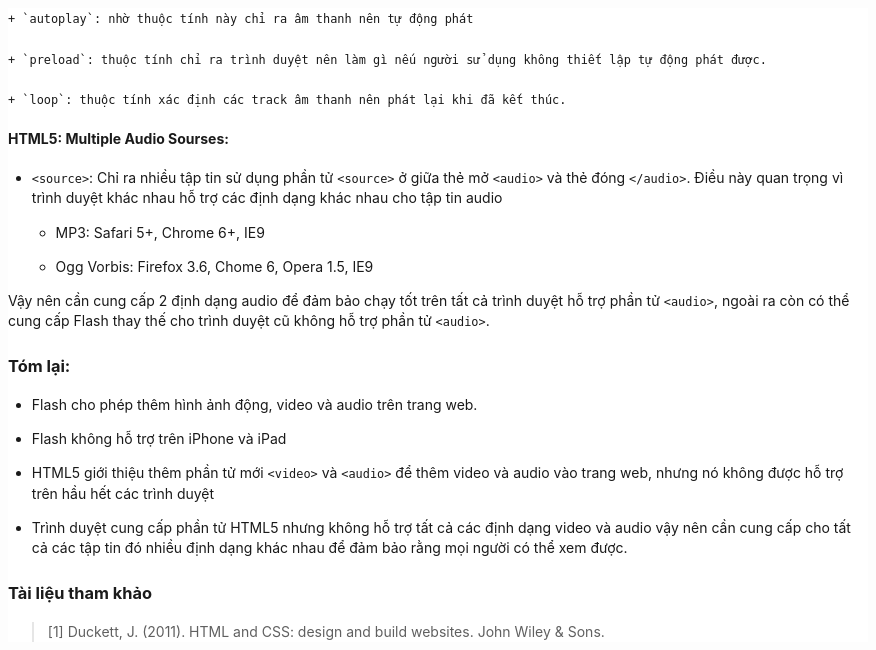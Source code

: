 	+ `autoplay`: nhờ thuộc tính này chỉ ra âm thanh nên tự động phát

	+ `preload`: thuộc tính chỉ ra trình duyệt nên làm gì nếu người sử dụng không thiết lập tự động phát được.

	+ `loop`: thuộc tính xác định các track âm thanh nên phát lại khi đã kết thúc.

#### HTML5: Multiple Audio Sourses:

- `<source>`:  Chỉ ra nhiều tập tin sử dụng phần tử `<source>` ở giữa thẻ mở `<audio>` và thẻ đóng `</audio>`. Điều này quan trọng vì trình duyệt khác nhau hỗ trợ các định dạng khác nhau cho tập tin audio

	+ MP3: Safari 5+, Chrome 6+, IE9

	+ Ogg Vorbis: Firefox 3.6, Chome 6, Opera 1.5, IE9

Vậy nên cần cung cấp 2 định dạng audio để đảm bảo chạy tốt trên tất cả trình duyệt hỗ trợ phần tử `<audio>`, ngoài ra còn có thể cung cấp Flash thay thế cho trình duyệt cũ không hỗ trợ phần tử `<audio>`.

### Tóm lại:

- Flash cho phép thêm hình ảnh động, video và audio trên trang web.

- Flash không hỗ trợ trên iPhone và iPad

- HTML5 giới thiệu thêm phần tử mới `<video>` và `<audio>` để thêm video và audio vào trang web, nhưng nó không được hỗ trợ trên hầu hết các trình duyệt

- Trình duyệt cung cấp phần tử HTML5 nhưng không hỗ trợ tất cả các định dạng video và audio vậy nên cần cung cấp cho tất cả các tập tin đó nhiều định dạng khác nhau để đảm bảo rằng mọi người có thể xem được.

<a name="4"></a>
### Tài liệu tham khảo

> [1] Duckett, J. (2011). HTML and CSS: design and build websites. John Wiley & Sons. 

